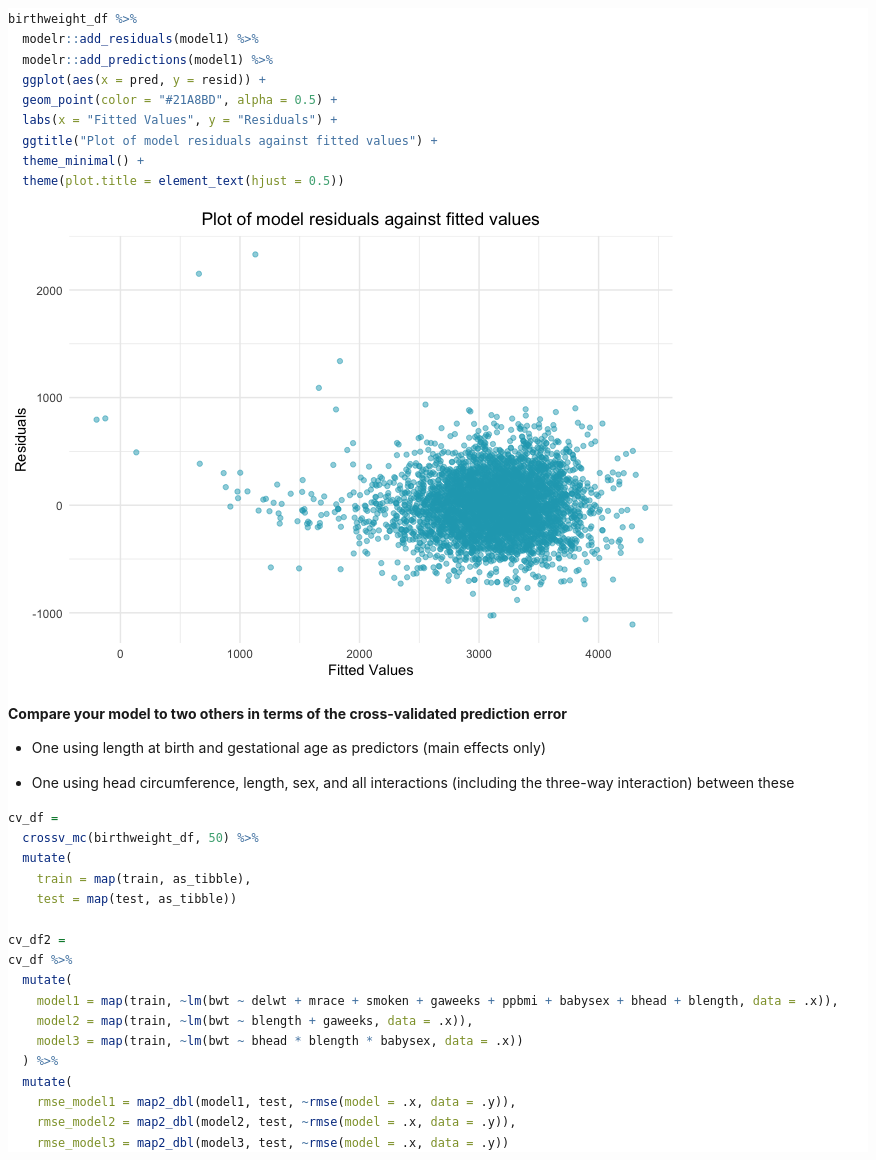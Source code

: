 ``` r
birthweight_df %>%
  modelr::add_residuals(model1) %>%
  modelr::add_predictions(model1) %>%
  ggplot(aes(x = pred, y = resid)) +
  geom_point(color = "#21A8BD", alpha = 0.5) +
  labs(x = "Fitted Values", y = "Residuals") + 
  ggtitle("Plot of model residuals against fitted values") +
  theme_minimal() +
  theme(plot.title = element_text(hjust = 0.5)) 
```

![](p8105_hw6_jdr2191_files/figure-gfm/model_diagnostics-1.png)

**Compare your model to two others in terms of the cross-validated
prediction error**

-   One using length at birth and gestational age as predictors (main
    effects only)

-   One using head circumference, length, sex, and all interactions
    (including the three-way interaction) between these

``` r
cv_df =
  crossv_mc(birthweight_df, 50) %>%
  mutate(
    train = map(train, as_tibble),
    test = map(test, as_tibble))

cv_df2 = 
cv_df %>%
  mutate(
    model1 = map(train, ~lm(bwt ~ delwt + mrace + smoken + gaweeks + ppbmi + babysex + bhead + blength, data = .x)), 
    model2 = map(train, ~lm(bwt ~ blength + gaweeks, data = .x)), 
    model3 = map(train, ~lm(bwt ~ bhead * blength * babysex, data = .x))
  ) %>%
  mutate(
    rmse_model1 = map2_dbl(model1, test, ~rmse(model = .x, data = .y)), 
    rmse_model2 = map2_dbl(model2, test, ~rmse(model = .x, data = .y)),
    rmse_model3 = map2_dbl(model3, test, ~rmse(model = .x, data = .y))
```